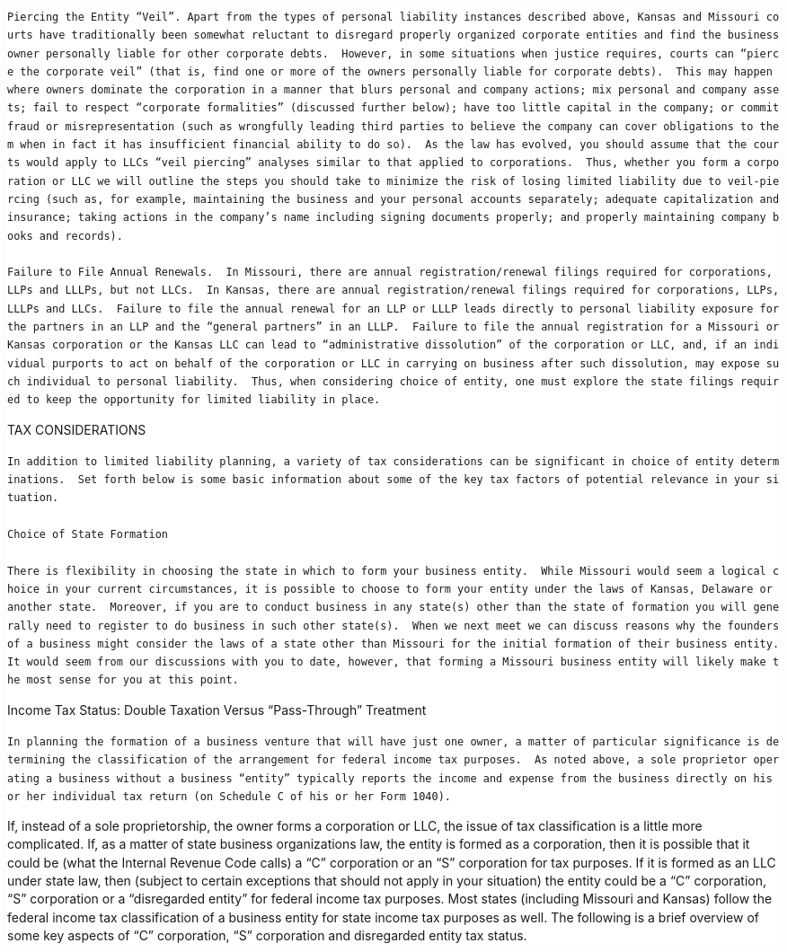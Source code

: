 	Piercing the Entity “Veil”.	Apart from the types of personal liability instances described above, Kansas and Missouri courts have traditionally been somewhat reluctant to disregard properly organized corporate entities and find the business owner personally liable for other corporate debts.  However, in some situations when justice requires, courts can “pierce the corporate veil” (that is, find one or more of the owners personally liable for corporate debts).  This may happen where owners dominate the corporation in a manner that blurs personal and company actions; mix personal and company assets; fail to respect “corporate formalities” (discussed further below); have too little capital in the company; or commit fraud or misrepresentation (such as wrongfully leading third parties to believe the company can cover obligations to them when in fact it has insufficient financial ability to do so).  As the law has evolved, you should assume that the courts would apply to LLCs “veil piercing” analyses similar to that applied to corporations.  Thus, whether you form a corporation or LLC we will outline the steps you should take to minimize the risk of losing limited liability due to veil-piercing (such as, for example, maintaining the business and your personal accounts separately; adequate capitalization and insurance; taking actions in the company’s name including signing documents properly; and properly maintaining company books and records). 

	Failure to File Annual Renewals.  In Missouri, there are annual registration/renewal filings required for corporations, LLPs and LLLPs, but not LLCs.  In Kansas, there are annual registration/renewal filings required for corporations, LLPs, LLLPs and LLCs.  Failure to file the annual renewal for an LLP or LLLP leads directly to personal liability exposure for the partners in an LLP and the “general partners” in an LLLP.  Failure to file the annual registration for a Missouri or Kansas corporation or the Kansas LLC can lead to “administrative dissolution” of the corporation or LLC, and, if an individual purports to act on behalf of the corporation or LLC in carrying on business after such dissolution, may expose such individual to personal liability.  Thus, when considering choice of entity, one must explore the state filings required to keep the opportunity for limited liability in place.


TAX CONSIDERATIONS

	In addition to limited liability planning, a variety of tax considerations can be significant in choice of entity determinations.  Set forth below is some basic information about some of the key tax factors of potential relevance in your situation.

	Choice of State Formation

	There is flexibility in choosing the state in which to form your business entity.  While Missouri would seem a logical choice in your current circumstances, it is possible to choose to form your entity under the laws of Kansas, Delaware or another state.  Moreover, if you are to conduct business in any state(s) other than the state of formation you will generally need to register to do business in such other state(s).  When we next meet we can discuss reasons why the founders of a business might consider the laws of a state other than Missouri for the initial formation of their business entity.  It would seem from our discussions with you to date, however, that forming a Missouri business entity will likely make the most sense for you at this point.

Income Tax Status: Double Taxation Versus “Pass-Through” Treatment

	In planning the formation of a business venture that will have just one owner, a matter of particular significance is determining the classification of the arrangement for federal income tax purposes.  As noted above, a sole proprietor operating a business without a business “entity” typically reports the income and expense from the business directly on his or her individual tax return (on Schedule C of his or her Form 1040).  

If, instead of a sole proprietorship, the owner forms a corporation or LLC, the issue of tax classification is a little more complicated. If, as a matter of state business organizations law, the entity is formed as a corporation, then it is possible that it could be (what the Internal Revenue Code calls) a “C” corporation or an “S” corporation for tax purposes.  If it is formed as an LLC under state law, then (subject to certain exceptions that should not apply in your situation) the entity could be a “C” corporation, “S” corporation or a “disregarded entity” for federal income tax purposes.   Most states (including Missouri and Kansas) follow the federal income tax classification of a business entity for state income tax purposes as well.  The following is a brief overview of some key aspects of “C” corporation, “S” corporation and disregarded entity tax status.
 